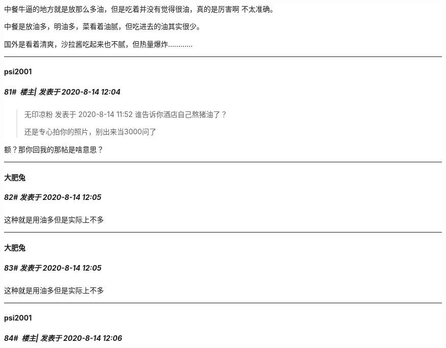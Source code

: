 中餐牛逼的地方就是放那么多油，但是吃着并没有觉得很油，真的是厉害啊</blockquote>
不太准确。

中餐是放油多，明油多，菜看着油腻，但吃进去的油其实很少。

国外是看着清爽，沙拉酱吃起来也不腻，但热量爆炸…………







*****

####  psi2001  
##### 81#         楼主| 发表于 2020-8-14 12:04



<blockquote>无印凉粉 发表于 2020-8-14 11:52
谁告诉你酒店自己熬猪油了？

还是专心拍你的照片，别出来当3000问了</blockquote>
额？那你回我的那帖是啥意思？







*****

####  大肥兔  
##### 82#       发表于 2020-8-14 12:05




这种就是用油多但是实际上不多







*****

####  大肥兔  
##### 83#       发表于 2020-8-14 12:05




这种就是用油多但是实际上不多







*****

####  psi2001  
##### 84#         楼主| 发表于 2020-8-14 12:06
